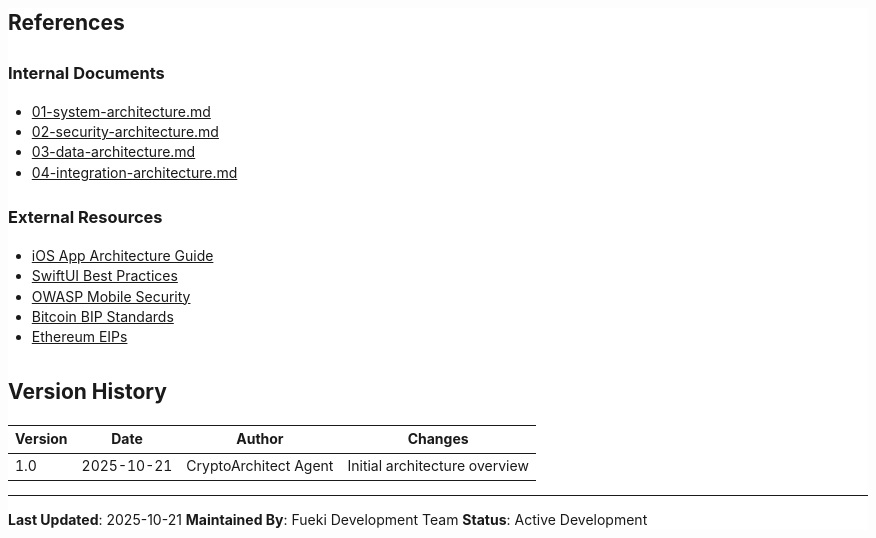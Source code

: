## References

### Internal Documents
- [01-system-architecture.md](./01-system-architecture.md)
- [02-security-architecture.md](./02-security-architecture.md)
- [03-data-architecture.md](./03-data-architecture.md)
- [04-integration-architecture.md](./04-integration-architecture.md)

### External Resources
- [iOS App Architecture Guide](https://developer.apple.com/documentation/xcode/app-architecture)
- [SwiftUI Best Practices](https://developer.apple.com/tutorials/swiftui)
- [OWASP Mobile Security](https://owasp.org/www-project-mobile-top-10/)
- [Bitcoin BIP Standards](https://github.com/bitcoin/bips)
- [Ethereum EIPs](https://eips.ethereum.org/)

## Version History

| Version | Date | Author | Changes |
|---------|------|--------|---------|
| 1.0 | 2025-10-21 | CryptoArchitect Agent | Initial architecture overview |

---

**Last Updated**: 2025-10-21
**Maintained By**: Fueki Development Team
**Status**: Active Development
